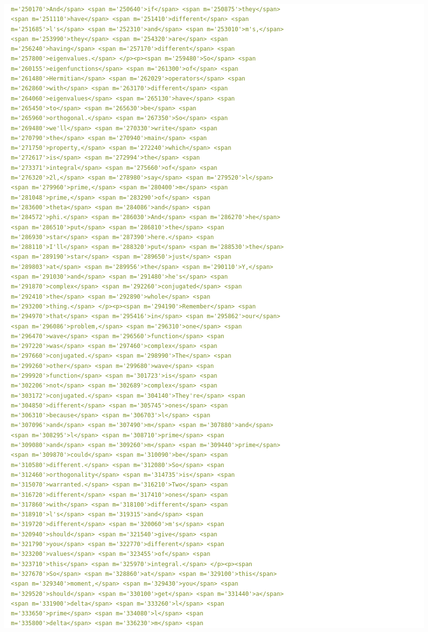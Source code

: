 ```yaml
  m='250170'>And</span> <span m='250640'>if</span> <span m='250875'>they</span>
  <span m='251110'>have</span> <span m='251410'>different</span> <span
  m='251685'>l's</span> <span m='252310'>and</span> <span m='253010'>m's,</span>
  <span m='253990'>they</span> <span m='254320'>are</span> <span
  m='256240'>having</span> <span m='257170'>different</span> <span
  m='257800'>eigenvalues.</span> </p><p><span m='259480'>So</span> <span
  m='260155'>eigenfunctions</span> <span m='261300'>of</span> <span
  m='261480'>Hermitian</span> <span m='262029'>operators</span> <span
  m='262860'>with</span> <span m='263170'>different</span> <span
  m='264060'>eigenvalues</span> <span m='265130'>have</span> <span
  m='265450'>to</span> <span m='265630'>be</span> <span
  m='265960'>orthogonal.</span> <span m='267350'>So</span> <span
  m='269480'>we'll</span> <span m='270330'>write</span> <span
  m='270790'>the</span> <span m='270940'>main</span> <span
  m='271750'>property,</span> <span m='272240'>which</span> <span
  m='272617'>is</span> <span m='272994'>the</span> <span
  m='273371'>integral</span> <span m='275660'>of</span> <span
  m='276320'>2l,</span> <span m='278980'>say</span> <span m='279520'>l</span>
  <span m='279960'>prime,</span> <span m='280400'>m</span> <span
  m='281048'>prime,</span> <span m='283290'>of</span> <span
  m='283600'>theta</span> <span m='284086'>and</span> <span
  m='284572'>phi.</span> <span m='286030'>And</span> <span m='286270'>he</span>
  <span m='286510'>put</span> <span m='286810'>the</span> <span
  m='286930'>star</span> <span m='287390'>here.</span> <span
  m='288110'>I'll</span> <span m='288320'>put</span> <span m='288530'>the</span>
  <span m='289190'>star</span> <span m='289650'>just</span> <span
  m='289803'>at</span> <span m='289956'>the</span> <span m='290110'>Y,</span>
  <span m='291030'>and</span> <span m='291480'>he's</span> <span
  m='291870'>complex</span> <span m='292260'>conjugated</span> <span
  m='292410'>the</span> <span m='292890'>whole</span> <span
  m='293200'>thing.</span> </p><p><span m='294190'>Remember</span> <span
  m='294970'>that</span> <span m='295416'>in</span> <span m='295862'>our</span>
  <span m='296086'>problem,</span> <span m='296310'>one</span> <span
  m='296470'>wave</span> <span m='296560'>function</span> <span
  m='297220'>was</span> <span m='297460'>complex</span> <span
  m='297660'>conjugated.</span> <span m='298990'>The</span> <span
  m='299260'>other</span> <span m='299680'>wave</span> <span
  m='299920'>function</span> <span m='301723'>is</span> <span
  m='302206'>not</span> <span m='302689'>complex</span> <span
  m='303172'>conjugated.</span> <span m='304140'>They're</span> <span
  m='304850'>different</span> <span m='305745'>ones</span> <span
  m='306310'>because</span> <span m='306703'>l</span> <span
  m='307096'>and</span> <span m='307490'>m</span> <span m='307880'>and</span>
  <span m='308295'>l</span> <span m='308710'>prime</span> <span
  m='309080'>and</span> <span m='309260'>m</span> <span m='309440'>prime</span>
  <span m='309870'>could</span> <span m='310090'>be</span> <span
  m='310580'>different.</span> <span m='312080'>So</span> <span
  m='312460'>orthogonality</span> <span m='314735'>is</span> <span
  m='315070'>warranted.</span> <span m='316210'>Two</span> <span
  m='316720'>different</span> <span m='317410'>ones</span> <span
  m='317860'>with</span> <span m='318100'>different</span> <span
  m='318910'>l's</span> <span m='319315'>and</span> <span
  m='319720'>different</span> <span m='320060'>m's</span> <span
  m='320940'>should</span> <span m='321540'>give</span> <span
  m='321790'>you</span> <span m='322770'>different</span> <span
  m='323200'>values</span> <span m='323455'>of</span> <span
  m='323710'>this</span> <span m='325970'>integral.</span> </p><p><span
  m='327670'>So</span> <span m='328860'>at</span> <span m='329100'>this</span>
  <span m='329340'>moment,</span> <span m='329430'>you</span> <span
  m='329520'>should</span> <span m='330100'>get</span> <span m='331440'>a</span>
  <span m='331900'>delta</span> <span m='333260'>l</span> <span
  m='333650'>prime</span> <span m='334080'>l</span> <span
  m='335800'>delta</span> <span m='336230'>m</span> <span
```